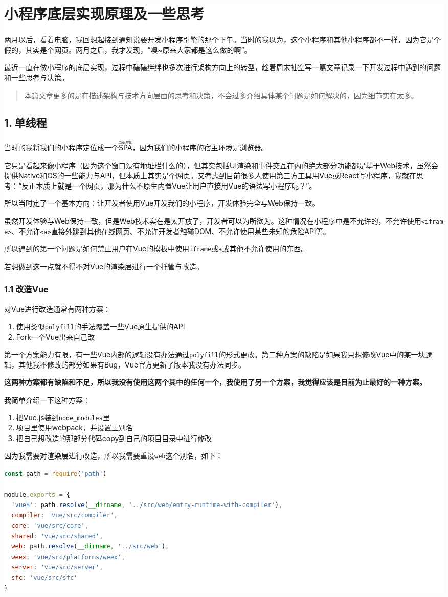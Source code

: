 # 小程序底层实现原理及一些思考

两月以后，看着电脑，我回想起接到通知说要开发小程序引擎的那个下午。当时的我以为，这个小程序和其他小程序都不一样，因为它是个假的，其实是个网页。两月之后，我才发现，“噢~原来大家都是这么做的啊”。

最近一直在做小程序的底层实现，过程中磕磕绊绊也多次进行架构方向上的转型，趁着周末抽空写一篇文章记录一下开发过程中遇到的问题和一些思考与决策。

> 本篇文章更多的是在描述架构与技术方向层面的思考和决策，不会过多介绍具体某个问题是如何解决的，因为细节实在太多。

## 1. 单线程

当时的我将我们的小程序定位成一个<ruby>SPA<rp>（</rp><rt>单页应用</rt><rp>）</rp></ruby>，因为我们的小程序的宿主环境是浏览器。

它只是看起来像小程序（因为这个窗口没有地址栏什么的），但其实包括UI渲染和事件交互在内的绝大部分功能都是基于Web技术，虽然会提供Native和OS的一些能力与API，但本质上其实是个网页。又考虑到目前很多人使用第三方工具用Vue或React写小程序，我就在思考：“反正本质上就是一个网页，那为什么不原生内置Vue让用户直接用Vue的语法写小程序呢？”。

所以当时定了一个基本方向：让开发者使用Vue开发我们的小程序，开发体验完全与Web保持一致。

虽然开发体验与Web保持一致，但是Web技术实在是太开放了，开发者可以为所欲为。这种情况在小程序中是不允许的，不允许使用`<iframe>`、不允许`<a>`直接外跳到其他在线网页、不允许开发者触碰DOM、不允许使用某些未知的危险API等。

所以遇到的第一个问题是如何禁止用户在Vue的模板中使用`iframe`或`a`或其他不允许使用的东西。

若想做到这一点就不得不对Vue的渲染层进行一个托管与改造。

### 1.1 改造Vue

对Vue进行改造通常有两种方案：

1. 使用类似`polyfill`的手法覆盖一些Vue原生提供的API
2. Fork一个Vue出来自己改

第一个方案能力有限，有一些Vue内部的逻辑没有办法通过`polyfill`的形式更改。第二种方案的缺陷是如果我只想修改Vue中的某一块逻辑，其他我不修改的部分如果有Bug，Vue官方更新了版本我没有办法同步。

**这两种方案都有缺陷和不足，所以我没有使用这两个其中的任何一个，我使用了另一个方案，我觉得应该是目前为止最好的一种方案。**

我简单介绍一下这种方案：

1. 把Vue.js装到`node_modules`里
2. 项目里使用webpack，并设置上别名
3. 把自己想改造的那部分代码copy到自己的项目目录中进行修改

因为我需要对渲染层进行改造，所以我需要重设`web`这个别名，如下：

```javascript
const path = require('path')

module.exports = {
  'vue$': path.resolve(__dirname, '../src/web/entry-runtime-with-compiler'),
  compiler: 'vue/src/compiler',
  core: 'vue/src/core',
  shared: 'vue/src/shared',
  web: path.resolve(__dirname, '../src/web'),
  weex: 'vue/src/platforms/weex',
  server: 'vue/src/server',
  sfc: 'vue/src/sfc'
}
```
